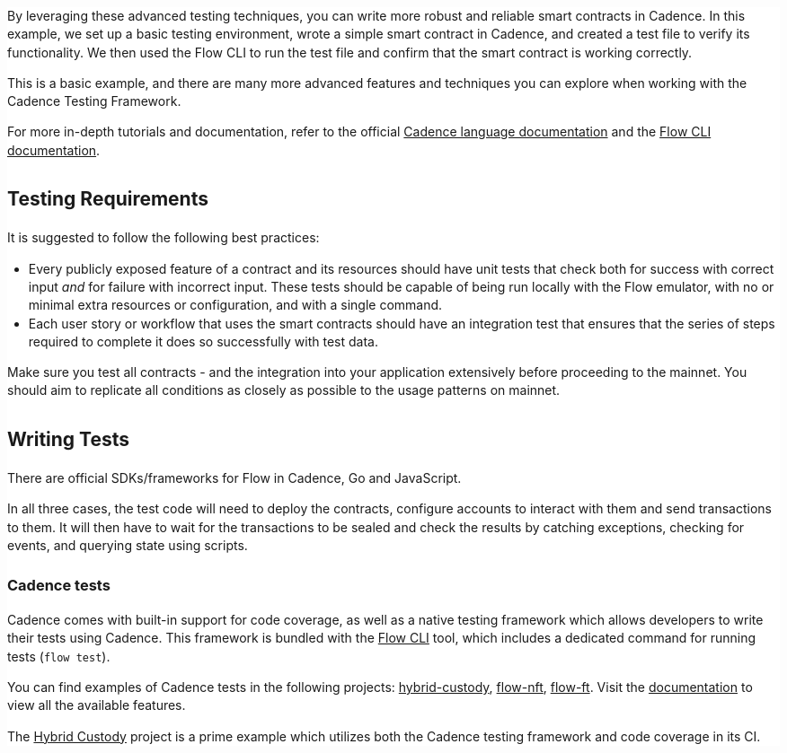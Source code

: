 By leveraging these advanced testing techniques, you can write more robust and reliable smart contracts in Cadence. In this example, we set up a basic testing environment, wrote a simple smart contract in Cadence, and created a test file to verify its functionality. We then used the Flow CLI to run the test file and confirm that the smart contract is working correctly.

This is a basic example, and there are many more advanced features and techniques you can explore when working with the Cadence Testing Framework.

For more in-depth tutorials and documentation, refer to the official [Cadence language documentation](https://cadence-lang.org/) and the [Flow CLI documentation](/tools/flow-cli).

## Testing Requirements[​](#testing-requirements "Direct link to Testing Requirements")

It is suggested to follow the following best practices:

* Every publicly exposed feature of a contract and its resources should have unit tests that check both for success with correct input *and* for failure with incorrect input.
  These tests should be capable of being run locally with the Flow emulator, with no or minimal extra resources or configuration, and with a single command.
* Each user story or workflow that uses the smart contracts should have an integration test that ensures that the series of steps required to complete it does so successfully with test data.

Make sure you test all contracts - and the integration into your application extensively before proceeding to the mainnet.
You should aim to replicate all conditions as closely as possible to the usage patterns on mainnet.

## Writing Tests[​](#writing-tests "Direct link to Writing Tests")

There are official SDKs/frameworks for Flow in Cadence, Go and JavaScript.

In all three cases, the test code will need to deploy the contracts, configure accounts to interact with them and send transactions to them. It will then have to wait for the transactions to be sealed and check the results by catching exceptions, checking for events, and querying state using scripts.

### Cadence tests[​](#cadence-tests "Direct link to Cadence tests")

Cadence comes with built-in support for code coverage, as well as a native testing framework which allows developers to write their tests using Cadence.
This framework is bundled with the [Flow CLI](/tools/flow-cli) tool, which includes a dedicated command for running tests (`flow test`).

You can find examples of Cadence tests in the following projects: [hybrid-custody](https://github.com/onflow/hybrid-custody/tree/main/test), [flow-nft](https://github.com/onflow/flow-nft/tree/master/tests), [flow-ft](https://github.com/onflow/flow-ft/tree/master/tests).
Visit the [documentation](https://cadence-lang.org/docs/testing-framework) to view all the available features.

The [Hybrid Custody](https://github.com/onflow/hybrid-custody#readme) project is a prime example which utilizes both the Cadence testing framework and code coverage in its CI.
